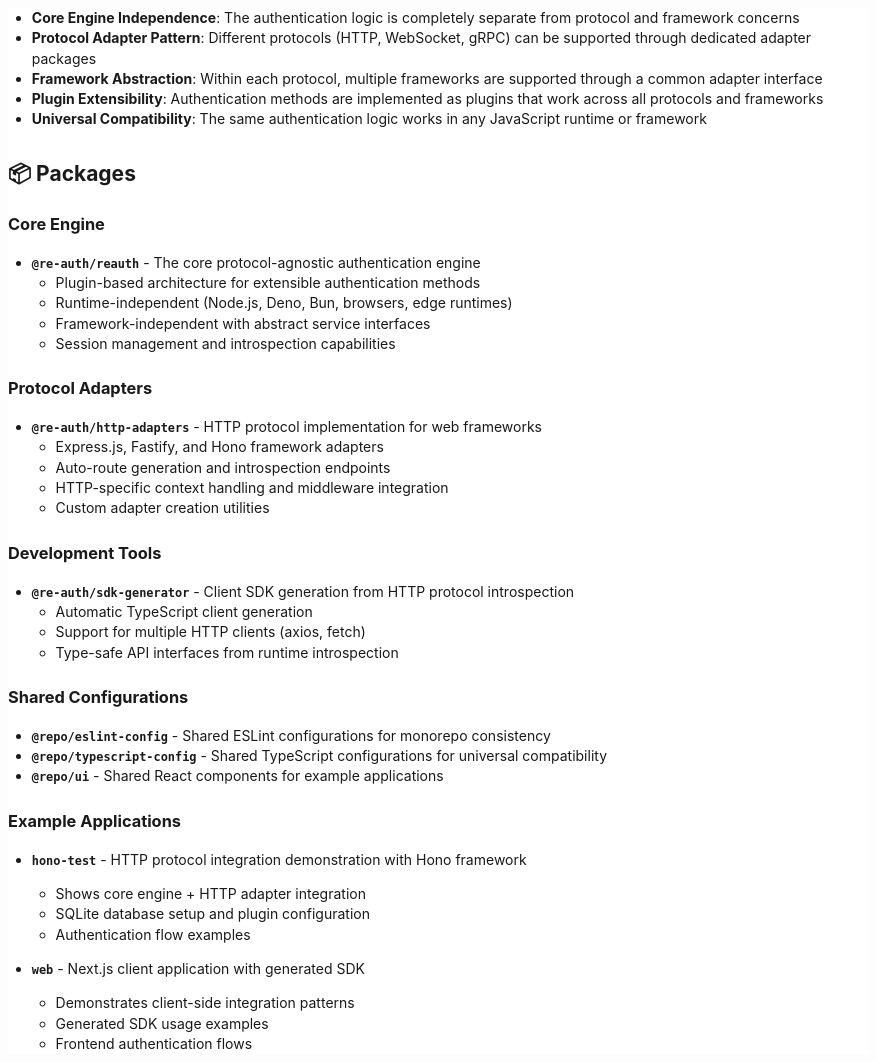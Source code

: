 - **Core Engine Independence**: The authentication logic is completely separate from protocol and framework concerns
- **Protocol Adapter Pattern**: Different protocols (HTTP, WebSocket, gRPC) can be supported through dedicated adapter packages
- **Framework Abstraction**: Within each protocol, multiple frameworks are supported through a common adapter interface
- **Plugin Extensibility**: Authentication methods are implemented as plugins that work across all protocols and frameworks
- **Universal Compatibility**: The same authentication logic works in any JavaScript runtime or framework

## 📦 Packages

### Core Engine

- **`@re-auth/reauth`** - The core protocol-agnostic authentication engine
  - Plugin-based architecture for extensible authentication methods
  - Runtime-independent (Node.js, Deno, Bun, browsers, edge runtimes)
  - Framework-independent with abstract service interfaces
  - Session management and introspection capabilities

### Protocol Adapters

- **`@re-auth/http-adapters`** - HTTP protocol implementation for web frameworks
  - Express.js, Fastify, and Hono framework adapters
  - Auto-route generation and introspection endpoints
  - HTTP-specific context handling and middleware integration
  - Custom adapter creation utilities

### Development Tools

- **`@re-auth/sdk-generator`** - Client SDK generation from HTTP protocol introspection
  - Automatic TypeScript client generation
  - Support for multiple HTTP clients (axios, fetch)
  - Type-safe API interfaces from runtime introspection

### Shared Configurations

- **`@repo/eslint-config`** - Shared ESLint configurations for monorepo consistency
- **`@repo/typescript-config`** - Shared TypeScript configurations for universal compatibility
- **`@repo/ui`** - Shared React components for example applications

### Example Applications

- **`hono-test`** - HTTP protocol integration demonstration with Hono framework

  - Shows core engine + HTTP adapter integration
  - SQLite database setup and plugin configuration
  - Authentication flow examples

- **`web`** - Next.js client application with generated SDK
  - Demonstrates client-side integration patterns
  - Generated SDK usage examples
  - Frontend authentication flows

